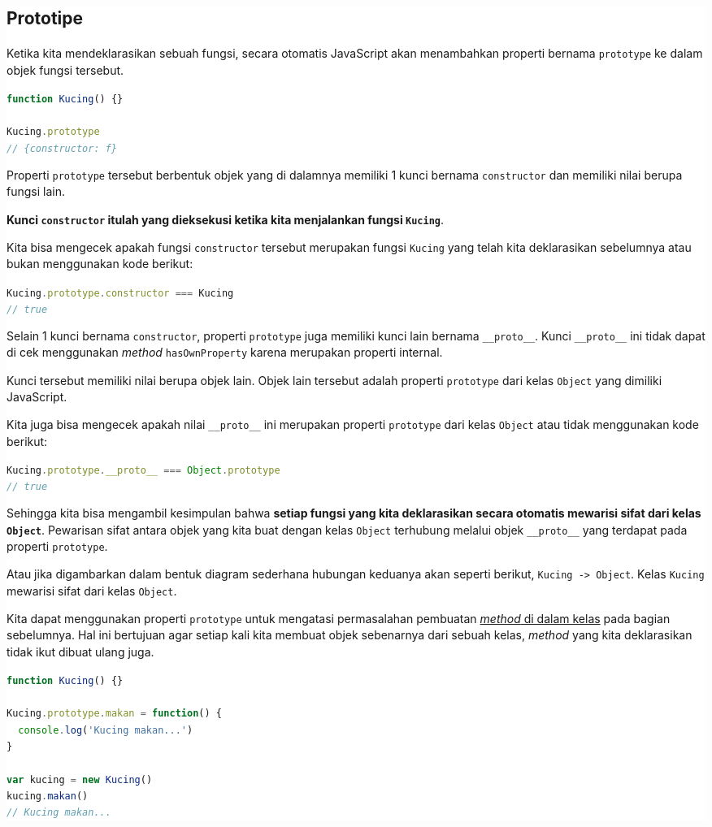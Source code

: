 ## Prototipe

Ketika kita mendeklarasikan sebuah fungsi, secara otomatis JavaScript akan menambahkan properti bernama `prototype` ke dalam objek fungsi tersebut.

```javascript
function Kucing() {}

Kucing.prototype
// {constructor: f}
```

Properti `prototype` tersebut berbentuk objek yang di dalamnya memiliki 1 kunci bernama `constructor` dan memiliki nilai berupa fungsi lain.

**Kunci `constructor` itulah yang dieksekusi ketika kita menjalankan fungsi `Kucing`**.

Kita bisa mengecek apakah fungsi `constructor` tersebut merupakan fungsi `Kucing` yang telah kita deklarasikan sebelumnya atau bukan menggunakan kode berikut:

```javascript
Kucing.prototype.constructor === Kucing
// true
```

Selain 1 kunci bernama `constructor`, properti `prototype` juga memiliki kunci lain bernama `__proto__`. Kunci `__proto__` ini tidak dapat di cek menggunakan _method_ `hasOwnProperty` karena merupakan properti internal.

Kunci tersebut memiliki nilai berupa objek lain. Objek lain tersebut adalah properti `prototype` dari kelas `Object` yang dimiliki JavaScript.

<app-img src="/content/2020/01/oop-object-oriented-programming-javascript-explanation/id/prototype-javascript-by-jefrydco.png" alt="prototype JavaScript"/>

Kita juga bisa mengecek apakah nilai `__proto__` ini merupakan properti `prototype` dari kelas `Object` atau tidak menggunakan kode berikut:

```javascript
Kucing.prototype.__proto__ === Object.prototype
// true
```

Sehingga kita bisa mengambil kesimpulan bahwa **setiap fungsi yang kita deklarasikan secara otomatis mewarisi sifat dari kelas `Object`**. Pewarisan sifat antara objek yang kita buat dengan kelas `Object` terhubung melalui objek `__proto__` yang terdapat pada properti `prototype`.

Atau jika digambarkan dalam bentuk diagram sederhana hubungan keduanya akan seperti berikut, `Kucing -> Object`. Kelas `Kucing` mewarisi sifat dari kelas `Object`.

Kita dapat menggunakan properti `prototype` untuk mengatasi permasalahan pembuatan <a href="#method-kelas">_method_ di dalam kelas</a> pada bagian sebelumnya. Hal ini bertujuan agar setiap kali kita membuat objek sebenarnya dari sebuah kelas, _method_ yang kita deklarasikan tidak ikut dibuat ulang juga.

```javascript
function Kucing() {}

Kucing.prototype.makan = function() {
  console.log('Kucing makan...')
}

var kucing = new Kucing()
kucing.makan()
// Kucing makan...
```
